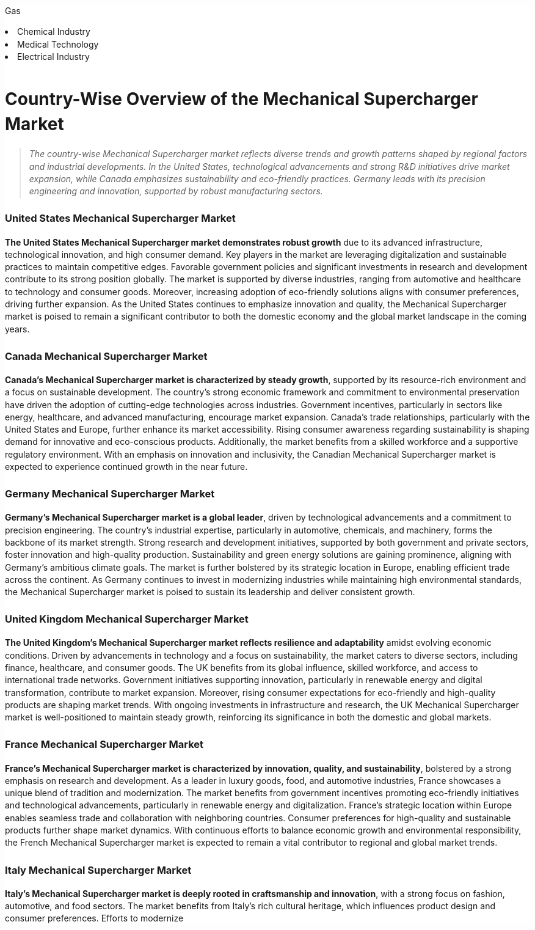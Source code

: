Gas</li><li>Chemical Industry</li><li>Medical Technology</li><li>Electrical Industry</li></ul><h1><span class="">Country-Wise Overview of the Mechanical Supercharger Market<br /></span></h1><blockquote><p><em><span class="">The country-wise Mechanical Supercharger market reflects diverse trends and growth patterns shaped by regional factors and industrial developments. In the United States, technological advancements and strong R&amp;D initiatives drive market expansion, while Canada emphasizes sustainability and eco-friendly practices. Germany leads with its precision engineering and innovation, supported by robust manufacturing sectors.</span></em></p></blockquote><h3><strong>United States Mechanical Supercharger Market</strong></h3><p><strong>The United States Mechanical Supercharger market demonstrates robust growth</strong> due to its advanced infrastructure, technological innovation, and high consumer demand. Key players in the market are leveraging digitalization and sustainable practices to maintain competitive edges. Favorable government policies and significant investments in research and development contribute to its strong position globally. The market is supported by diverse industries, ranging from automotive and healthcare to technology and consumer goods. Moreover, increasing adoption of eco-friendly solutions aligns with consumer preferences, driving further expansion. As the United States continues to emphasize innovation and quality, the Mechanical Supercharger market is poised to remain a significant contributor to both the domestic economy and the global market landscape in the coming years.</p><h3><strong>Canada Mechanical Supercharger Market</strong></h3><p><strong>Canada&rsquo;s Mechanical Supercharger market is characterized by steady growth</strong>, supported by its resource-rich environment and a focus on sustainable development. The country&rsquo;s strong economic framework and commitment to environmental preservation have driven the adoption of cutting-edge technologies across industries. Government incentives, particularly in sectors like energy, healthcare, and advanced manufacturing, encourage market expansion. Canada&rsquo;s trade relationships, particularly with the United States and Europe, further enhance its market accessibility. Rising consumer awareness regarding sustainability is shaping demand for innovative and eco-conscious products. Additionally, the market benefits from a skilled workforce and a supportive regulatory environment. With an emphasis on innovation and inclusivity, the Canadian Mechanical Supercharger market is expected to experience continued growth in the near future.</p><h3><strong>Germany Mechanical Supercharger Market</strong></h3><p><strong>Germany&rsquo;s Mechanical Supercharger market is a global leader</strong>, driven by technological advancements and a commitment to precision engineering. The country&rsquo;s industrial expertise, particularly in automotive, chemicals, and machinery, forms the backbone of its market strength. Strong research and development initiatives, supported by both government and private sectors, foster innovation and high-quality production. Sustainability and green energy solutions are gaining prominence, aligning with Germany&rsquo;s ambitious climate goals. The market is further bolstered by its strategic location in Europe, enabling efficient trade across the continent. As Germany continues to invest in modernizing industries while maintaining high environmental standards, the Mechanical Supercharger market is poised to sustain its leadership and deliver consistent growth.</p><h3><strong>United Kingdom Mechanical Supercharger Market</strong></h3><p><strong>The United Kingdom&rsquo;s Mechanical Supercharger market reflects resilience and adaptability</strong> amidst evolving economic conditions. Driven by advancements in technology and a focus on sustainability, the market caters to diverse sectors, including finance, healthcare, and consumer goods. The UK benefits from its global influence, skilled workforce, and access to international trade networks. Government initiatives supporting innovation, particularly in renewable energy and digital transformation, contribute to market expansion. Moreover, rising consumer expectations for eco-friendly and high-quality products are shaping market trends. With ongoing investments in infrastructure and research, the UK Mechanical Supercharger market is well-positioned to maintain steady growth, reinforcing its significance in both the domestic and global markets.</p><h3><strong>France Mechanical Supercharger Market</strong></h3><p><strong>France&rsquo;s Mechanical Supercharger market is characterized by innovation, quality, and sustainability</strong>, bolstered by a strong emphasis on research and development. As a leader in luxury goods, food, and automotive industries, France showcases a unique blend of tradition and modernization. The market benefits from government incentives promoting eco-friendly initiatives and technological advancements, particularly in renewable energy and digitalization. France&rsquo;s strategic location within Europe enables seamless trade and collaboration with neighboring countries. Consumer preferences for high-quality and sustainable products further shape market dynamics. With continuous efforts to balance economic growth and environmental responsibility, the French Mechanical Supercharger market is expected to remain a vital contributor to regional and global market trends.</p><h3><strong>Italy Mechanical Supercharger Market</strong></h3><p><strong>Italy&rsquo;s Mechanical Supercharger market is deeply rooted in craftsmanship and innovation</strong>, with a strong focus on fashion, automotive, and food sectors. The market benefits from Italy&rsquo;s rich cultural heritage, which influences product design and consumer preferences. Efforts to modernize